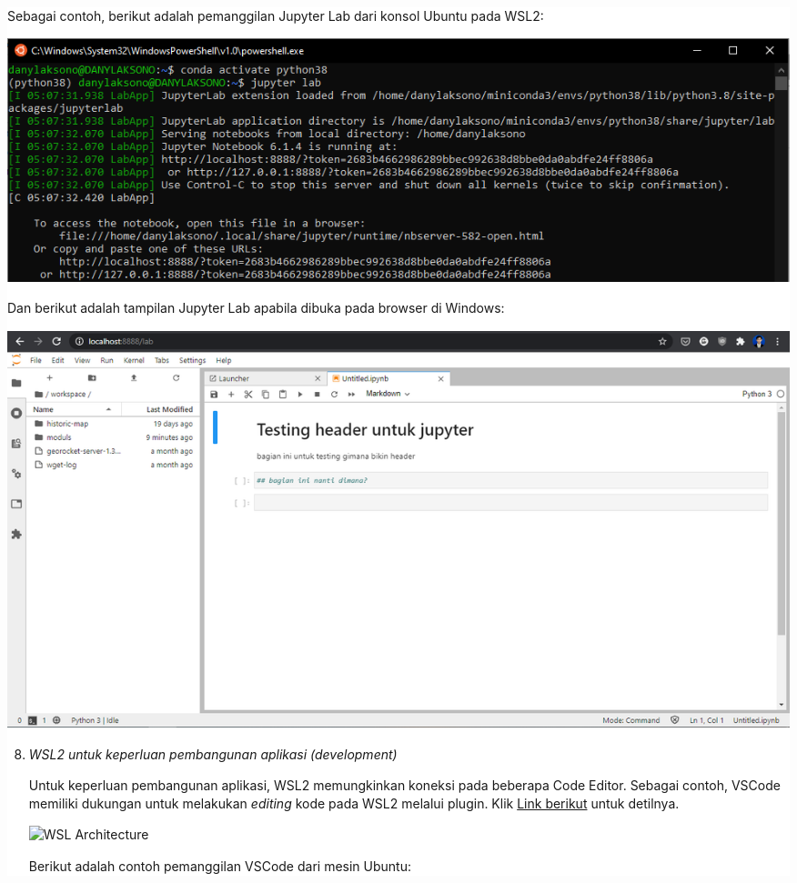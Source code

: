    Sebagai contoh, berikut adalah pemanggilan Jupyter Lab dari konsol Ubuntu pada WSL2:

   ![image-20201130050836357](get-linuxvm.assets/image-20201130050836357.png)

   Dan berikut adalah tampilan Jupyter Lab apabila dibuka pada browser di Windows:

   ![image-20201130050937842](get-linuxvm.assets/image-20201130050937842.png)

8. *WSL2 untuk keperluan pembangunan aplikasi (development)*

   Untuk keperluan pembangunan aplikasi, WSL2 memungkinkan koneksi pada beberapa Code Editor. Sebagai contoh, VSCode memiliki dukungan untuk melakukan *editing* kode pada WSL2 melalui plugin. Klik [Link berikut](https://code.visualstudio.com/docs/remote/wsl) untuk detilnya.

   ![WSL Architecture](https://code.visualstudio.com/assets/docs/remote/wsl/architecture-wsl.png)

   Berikut adalah contoh pemanggilan VSCode dari mesin Ubuntu:
